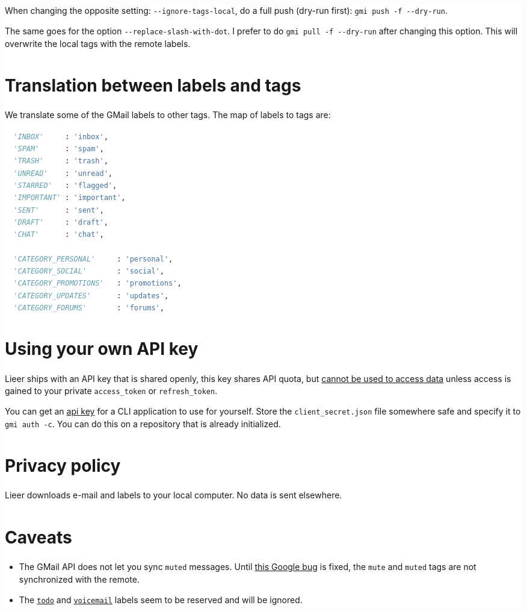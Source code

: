 When changing the opposite setting: `--ignore-tags-local`, do a full push (dry-run first): `gmi push -f --dry-run`.

The same goes for the option `--replace-slash-with-dot`. I prefer to do `gmi pull -f --dry-run` after changing this option. This will overwrite the local tags with the remote labels.

# Translation between labels and tags

We translate some of the GMail labels to other tags. The map of labels to tags are:

```py
  'INBOX'     : 'inbox',
  'SPAM'      : 'spam',
  'TRASH'     : 'trash',
  'UNREAD'    : 'unread',
  'STARRED'   : 'flagged',
  'IMPORTANT' : 'important',
  'SENT'      : 'sent',
  'DRAFT'     : 'draft',
  'CHAT'      : 'chat',

  'CATEGORY_PERSONAL'     : 'personal',
  'CATEGORY_SOCIAL'       : 'social',
  'CATEGORY_PROMOTIONS'   : 'promotions',
  'CATEGORY_UPDATES'      : 'updates',
  'CATEGORY_FORUMS'       : 'forums',
```

# Using your own API key

Lieer ships with an API key that is shared openly, this key shares API quota, but [cannot be used to access data](https://github.com/gauteh/lieer/pull/9) unless access is gained to your private `access_token` or `refresh_token`.

You can get an [api key](https://console.developers.google.com/flows/enableapi?apiid=gmail) for a CLI application to use for yourself. Store the `client_secret.json` file somewhere safe and specify it to `gmi auth -c`. You can do this on a repository that is already initialized.


# Privacy policy

  Lieer downloads e-mail and labels to your local computer. No data is sent elsewhere.

# Caveats

* The GMail API does not let you sync `muted` messages. Until [this Google
bug](https://issuetracker.google.com/issues/36759067) is fixed, the `mute` and `muted` tags are not synchronized with the remote.

* The [`todo`](https://github.com/gauteh/lieer/issues/52) and [`voicemail`](https://github.com/gauteh/lieer/issues/74) labels seem to be reserved and will be ignored.
